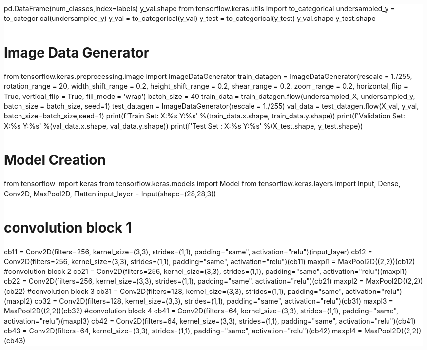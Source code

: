 pd.DataFrame(num_classes,index=labels)
y_val.shape
from tensorflow.keras.utils import to_categorical
undersampled_y = to_categorical(undersampled_y)
y_val = to_categorical(y_val)
y_test = to_categorical(y_test)
y_val.shape
y_test.shape
# Image Data Generator
from tensorflow.keras.preprocessing.image import ImageDataGenerator
train_datagen = ImageDataGenerator(rescale = 1./255,
                                rotation_range = 20,
                                width_shift_range = 0.2,
                                height_shift_range = 0.2,
                                shear_range = 0.2,
                                zoom_range = 0.2,
                                horizontal_flip = True,
                                vertical_flip = True,
                                fill_mode = 'wrap')
batch_size = 40
train_data = train_datagen.flow(undersampled_X, undersampled_y, batch_size = batch_size, seed=1)
test_datagen = ImageDataGenerator(rescale = 1./255)
val_data = test_datagen.flow(X_val, y_val, batch_size=batch_size,seed=1)
print(f'Train Set:      X:%s Y:%s' %(train_data.x.shape, train_data.y.shape))
print(f'Validation Set: X:%s Y:%s' %(val_data.x.shape, val_data.y.shape))
print(f'Test Set :      X:%s Y:%s' %(X_test.shape, y_test.shape))
# Model Creation
from tensorflow import keras
from tensorflow.keras.models import Model
from tensorflow.keras.layers import Input, Dense, Conv2D, MaxPool2D, Flatten
input_layer = Input(shape=(28,28,3))

# convolution block 1
cb11 = Conv2D(filters=256, kernel_size=(3,3), strides=(1,1), padding="same", activation="relu")(input_layer)
cb12 = Conv2D(filters=256, kernel_size=(3,3), strides=(1,1), padding="same", activation="relu")(cb11)
maxpl1 = MaxPool2D((2,2))(cb12)
#convolution block 2
cb21 = Conv2D(filters=256, kernel_size=(3,3), strides=(1,1), padding="same", activation="relu")(maxpl1)
cb22 = Conv2D(filters=256, kernel_size=(3,3), strides=(1,1), padding="same", activation="relu")(cb21)
maxpl2 = MaxPool2D((2,2))(cb22)
#convolution block 3
cb31 = Conv2D(filters=128, kernel_size=(3,3), strides=(1,1), padding="same", activation="relu")(maxpl2)
cb32 = Conv2D(filters=128, kernel_size=(3,3), strides=(1,1), padding="same", activation="relu")(cb31)
maxpl3 = MaxPool2D((2,2))(cb32)
#convolution block 4
cb41 = Conv2D(filters=64, kernel_size=(3,3), strides=(1,1), padding="same", activation="relu")(maxpl3)
cb42 = Conv2D(filters=64, kernel_size=(3,3), strides=(1,1), padding="same", activation="relu")(cb41)
cb43 = Conv2D(filters=64, kernel_size=(3,3), strides=(1,1), padding="same", activation="relu")(cb42)
maxpl4 = MaxPool2D((2,2))(cb43)